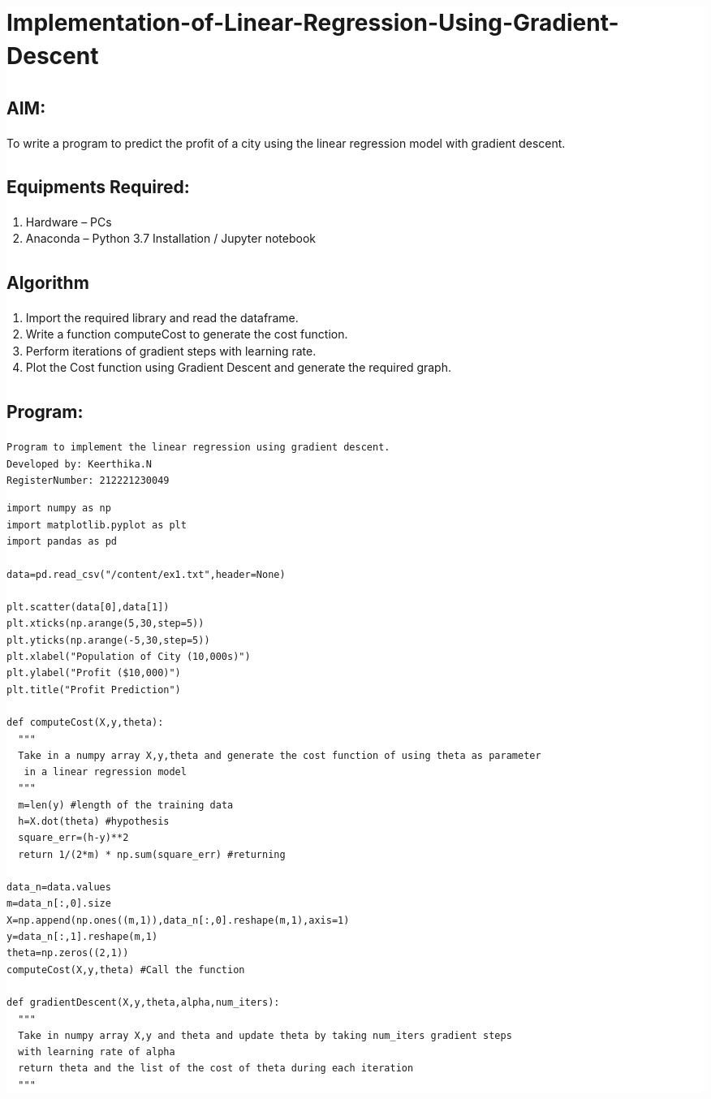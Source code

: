 # Implementation-of-Linear-Regression-Using-Gradient-Descent

## AIM:
To write a program to predict the profit of a city using the linear regression model with gradient descent.

## Equipments Required:
1. Hardware – PCs
2. Anaconda – Python 3.7 Installation / Jupyter notebook

## Algorithm
1. Import the required library and read the dataframe.
2. Write a function computeCost to generate the cost function.
3. Perform iterations of gradient steps with learning rate.
4. Plot the Cost function using Gradient Descent and generate the required graph.

## Program:
```
Program to implement the linear regression using gradient descent.
Developed by: Keerthika.N
RegisterNumber: 212221230049
```
```
import numpy as np
import matplotlib.pyplot as plt
import pandas as pd

data=pd.read_csv("/content/ex1.txt",header=None)

plt.scatter(data[0],data[1])
plt.xticks(np.arange(5,30,step=5))
plt.yticks(np.arange(-5,30,step=5))
plt.xlabel("Population of City (10,000s)")
plt.ylabel("Profit ($10,000)")
plt.title("Profit Prediction")

def computeCost(X,y,theta):
  """
  Take in a numpy array X,y,theta and generate the cost function of using theta as parameter
   in a linear regression model
  """
  m=len(y) #length of the training data
  h=X.dot(theta) #hypothesis
  square_err=(h-y)**2
  return 1/(2*m) * np.sum(square_err) #returning 
  
data_n=data.values
m=data_n[:,0].size
X=np.append(np.ones((m,1)),data_n[:,0].reshape(m,1),axis=1)
y=data_n[:,1].reshape(m,1)
theta=np.zeros((2,1))
computeCost(X,y,theta) #Call the function

def gradientDescent(X,y,theta,alpha,num_iters):
  """
  Take in numpy array X,y and theta and update theta by taking num_iters gradient steps 
  with learning rate of alpha
  return theta and the list of the cost of theta during each iteration
  """
```